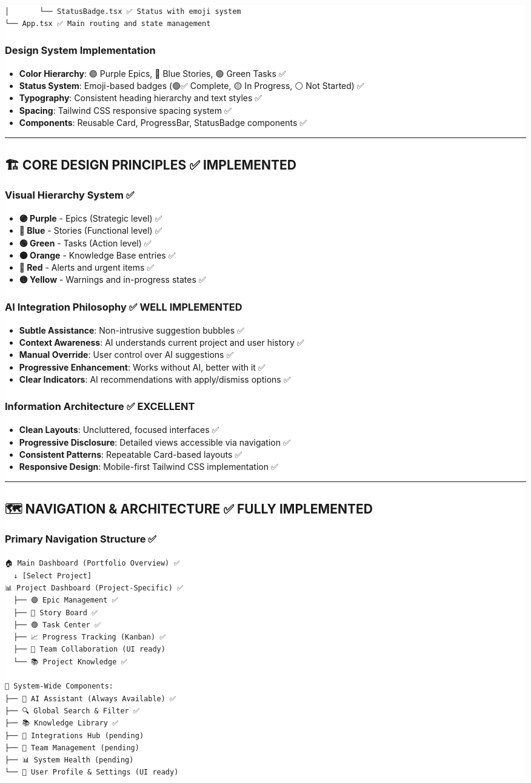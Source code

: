 ```
│       └── StatusBadge.tsx ✅ Status with emoji system
└── App.tsx ✅ Main routing and state management
```

### **Design System Implementation**
- **Color Hierarchy**: 🟣 Purple Epics, 🔵 Blue Stories, 🟢 Green Tasks ✅
- **Status System**: Emoji-based badges (🟢✅ Complete, 🟡 In Progress, ⚪ Not Started) ✅
- **Typography**: Consistent heading hierarchy and text styles ✅
- **Spacing**: Tailwind CSS responsive spacing system ✅
- **Components**: Reusable Card, ProgressBar, StatusBadge components ✅

---

## 🏗️ CORE DESIGN PRINCIPLES ✅ **IMPLEMENTED**

### **Visual Hierarchy System** ✅
- **🟣 Purple** - Epics (Strategic level) ✅
- **🔵 Blue** - Stories (Functional level) ✅  
- **🟢 Green** - Tasks (Action level) ✅
- **🟠 Orange** - Knowledge Base entries ✅
- **🔴 Red** - Alerts and urgent items ✅
- **🟡 Yellow** - Warnings and in-progress states ✅

### **AI Integration Philosophy** ✅ **WELL IMPLEMENTED**
- **Subtle Assistance**: Non-intrusive suggestion bubbles ✅
- **Context Awareness**: AI understands current project and user history ✅
- **Manual Override**: User control over AI suggestions ✅
- **Progressive Enhancement**: Works without AI, better with it ✅
- **Clear Indicators**: AI recommendations with apply/dismiss options ✅

### **Information Architecture** ✅ **EXCELLENT**
- **Clean Layouts**: Uncluttered, focused interfaces ✅
- **Progressive Disclosure**: Detailed views accessible via navigation ✅
- **Consistent Patterns**: Repeatable Card-based layouts ✅
- **Responsive Design**: Mobile-first Tailwind CSS implementation ✅

---

## 🗺️ NAVIGATION & ARCHITECTURE ✅ **FULLY IMPLEMENTED**

### **Primary Navigation Structure** ✅
```
🏠 Main Dashboard (Portfolio Overview) ✅
  ↓ [Select Project]
📊 Project Dashboard (Project-Specific) ✅
  ├── 🟣 Epic Management ✅
  ├── 🔵 Story Board ✅  
  ├── 🟢 Task Center ✅
  ├── 📈 Progress Tracking (Kanban) ✅
  ├── 👥 Team Collaboration (UI ready)
  └── 📚 Project Knowledge ✅

🔧 System-Wide Components:
├── 🤖 AI Assistant (Always Available) ✅
├── 🔍 Global Search & Filter ✅
├── 📚 Knowledge Library ✅
├── 🔗 Integrations Hub (pending)
├── 👥 Team Management (pending)
├── 📊 System Health (pending)
└── 👤 User Profile & Settings (UI ready)
```
